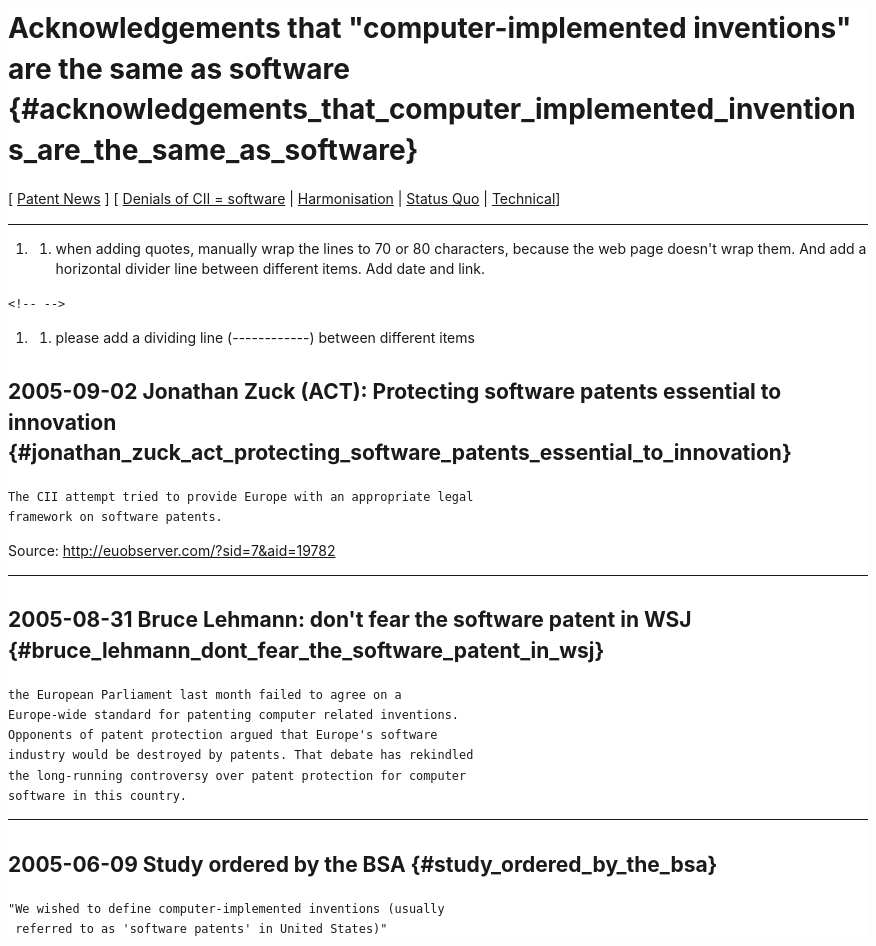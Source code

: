 # Acknowledgements that \"computer-implemented inventions\" are the same as software {#acknowledgements_that_computer_implemented_inventions_are_the_same_as_software}

\[ [ Patent News](SwpatcninoEn "wikilink") \] \[ [ Denials of CII =
software](DenialEn "wikilink") \| [
Harmonisation](HarmonisationEn "wikilink") \| [ Status
Quo](StatusquoEn "wikilink") \| [ Technical](TechnicalEn "wikilink")\]

------------------------------------------------------------------------

1.  1.  when adding quotes, manually wrap the lines to 70 or 80
        characters, because the web page doesn\'t wrap them. And add a
        horizontal divider line between different items. Add date and
        link.

```{=html}
<!-- -->
```
1.  1.  please add a dividing line (\-\-\-\-\-\-\-\-\-\-\--) between
        different items

## 2005-09-02 Jonathan Zuck (ACT): Protecting software patents essential to innovation {#jonathan_zuck_act_protecting_software_patents_essential_to_innovation}

`The CII attempt tried to provide Europe with an appropriate legal`\
`framework on software patents.`

Source: <http://euobserver.com/?sid=7&aid=19782>

------------------------------------------------------------------------

## 2005-08-31 Bruce Lehmann: don\'t fear the software patent in WSJ {#bruce_lehmann_dont_fear_the_software_patent_in_wsj}

`the European Parliament last month failed to agree on a `\
`Europe-wide standard for patenting computer related inventions. `\
`Opponents of patent protection argued that Europe's software `\
`industry would be destroyed by patents. That debate has rekindled `\
`the long-running controversy over patent protection for computer `\
`software in this country.`

------------------------------------------------------------------------

## 2005-06-09 Study ordered by the BSA {#study_ordered_by_the_bsa}

`"We wished to define computer-implemented inventions (usually`\
` referred to as 'software patents' in United States)"`
